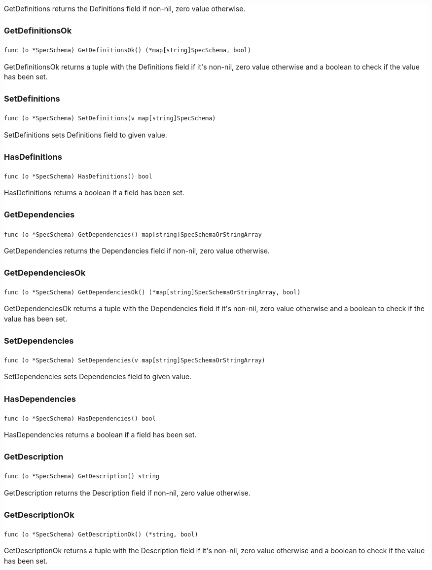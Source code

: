 GetDefinitions returns the Definitions field if non-nil, zero value otherwise.

### GetDefinitionsOk

`func (o *SpecSchema) GetDefinitionsOk() (*map[string]SpecSchema, bool)`

GetDefinitionsOk returns a tuple with the Definitions field if it's non-nil, zero value otherwise
and a boolean to check if the value has been set.

### SetDefinitions

`func (o *SpecSchema) SetDefinitions(v map[string]SpecSchema)`

SetDefinitions sets Definitions field to given value.

### HasDefinitions

`func (o *SpecSchema) HasDefinitions() bool`

HasDefinitions returns a boolean if a field has been set.

### GetDependencies

`func (o *SpecSchema) GetDependencies() map[string]SpecSchemaOrStringArray`

GetDependencies returns the Dependencies field if non-nil, zero value otherwise.

### GetDependenciesOk

`func (o *SpecSchema) GetDependenciesOk() (*map[string]SpecSchemaOrStringArray, bool)`

GetDependenciesOk returns a tuple with the Dependencies field if it's non-nil, zero value otherwise
and a boolean to check if the value has been set.

### SetDependencies

`func (o *SpecSchema) SetDependencies(v map[string]SpecSchemaOrStringArray)`

SetDependencies sets Dependencies field to given value.

### HasDependencies

`func (o *SpecSchema) HasDependencies() bool`

HasDependencies returns a boolean if a field has been set.

### GetDescription

`func (o *SpecSchema) GetDescription() string`

GetDescription returns the Description field if non-nil, zero value otherwise.

### GetDescriptionOk

`func (o *SpecSchema) GetDescriptionOk() (*string, bool)`

GetDescriptionOk returns a tuple with the Description field if it's non-nil, zero value otherwise
and a boolean to check if the value has been set.
